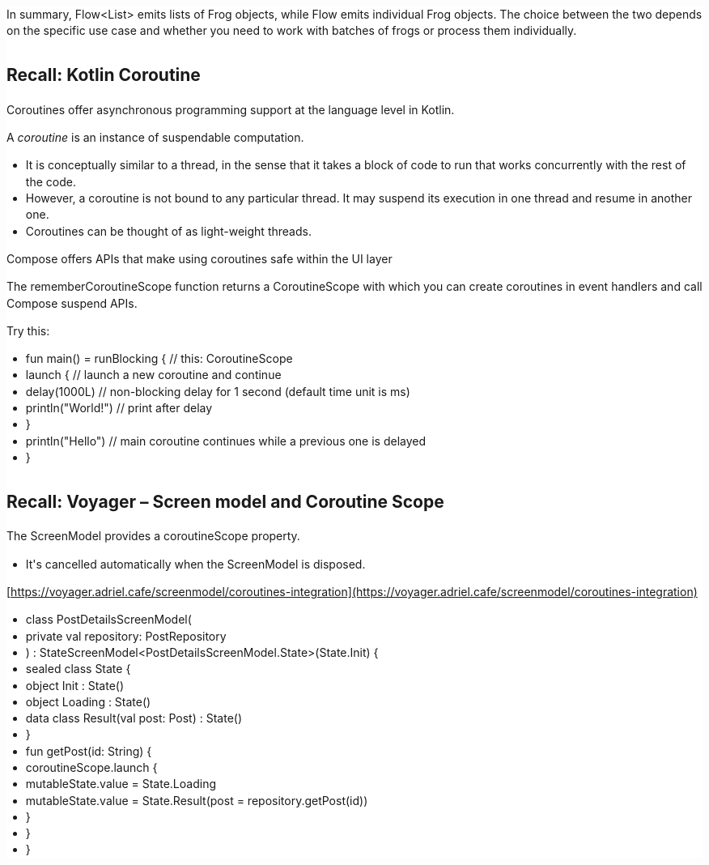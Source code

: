 In summary, Flow<List<Frog>> emits lists of Frog objects, while Flow<Frog> emits individual Frog objects. The choice between the two depends on the specific use case and whether you need to work with batches of frogs or process them individually.

## Recall: Kotlin Coroutine

Coroutines offer asynchronous programming support at the language level in Kotlin.

A _coroutine_ is an instance of suspendable computation.

- It is conceptually similar to a thread, in the sense that it takes a block of code to run that works concurrently with the rest of the code.
- However, a coroutine is not bound to any particular thread. It may suspend its execution in one thread and resume in another one.
- Coroutines can be thought of as light-weight threads.

Compose offers APIs that make using coroutines safe within the UI layer

The rememberCoroutineScope function returns a CoroutineScope with which you can create coroutines in event handlers and call Compose suspend APIs.

Try this:

- fun main() = runBlocking { // this: CoroutineScope
- launch { // launch a new coroutine and continue
- delay(1000L) // non-blocking delay for 1 second (default time unit is ms)
- println("World!") // print after delay
- }
- println("Hello") // main coroutine continues while a previous one is delayed
- }

## Recall: Voyager – Screen model and Coroutine Scope

The ScreenModel provides a coroutineScope property.

- It's cancelled automatically when the ScreenModel is disposed.

[https://voyager.adriel.cafe/screenmodel/coroutines-integration](https://voyager.adriel.cafe/screenmodel/coroutines-integration)

- class PostDetailsScreenModel(
- private val repository: PostRepository
- ) : StateScreenModel<PostDetailsScreenModel.State>(State.Init) {
- sealed class State {
- object Init : State()
- object Loading : State()
- data class Result(val post: Post) : State()
- }
- fun getPost(id: String) {
- coroutineScope.launch {
- mutableState.value = State.Loading
- mutableState.value = State.Result(post = repository.getPost(id))
- }
- }
- }
